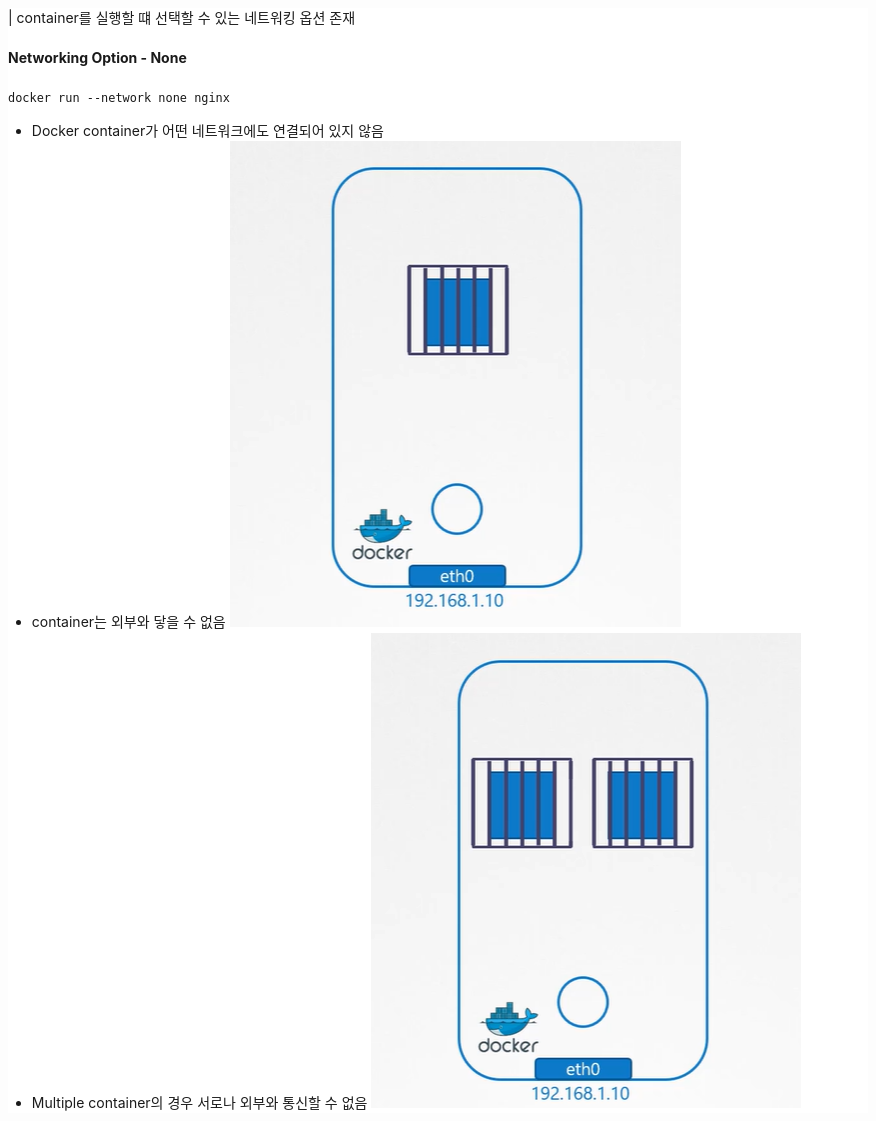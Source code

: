 | container를 실행할 떄 선택할 수 있는 네트워킹 옵션 존재

#### Networking Option - None

`docker run --network none nginx`

- Docker container가 어떤 네트워크에도 연결되어 있지 않음
- container는 외부와 닿을 수 없음
  ![alt text](image-130.png)
- Multiple container의 경우 서로나 외부와 통신할 수 없음
  ![alt text](image-131.png)
